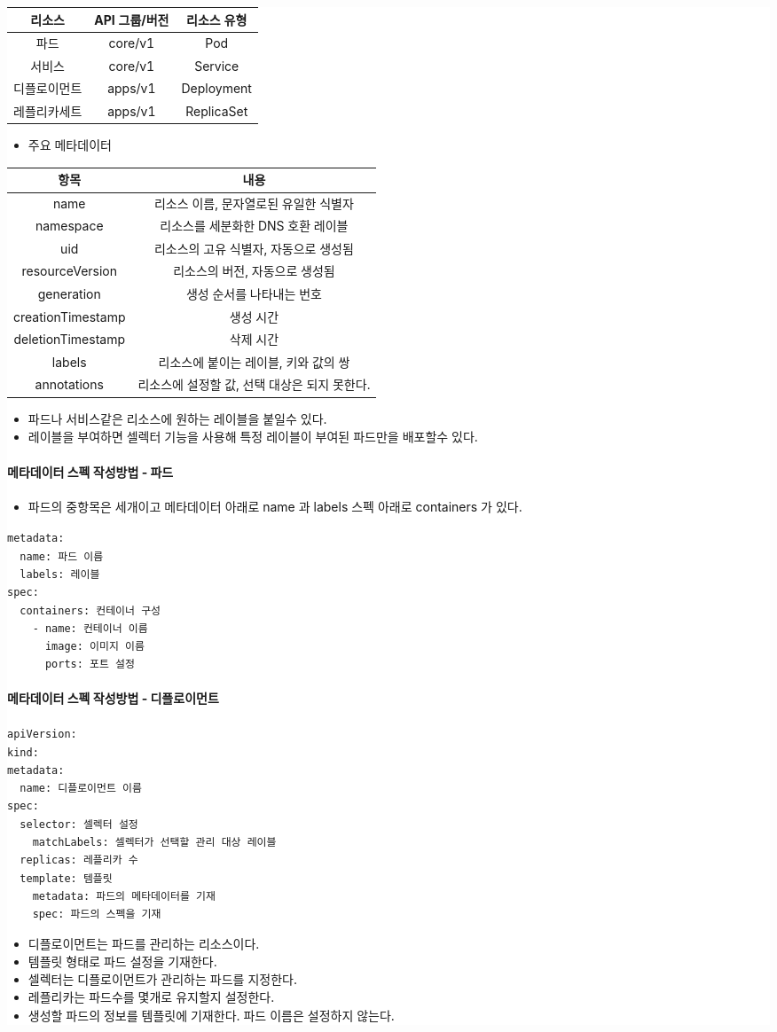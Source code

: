 |리소스|API 그룹/버전|리소스 유형|
|:---:|:---:|:---:|
|파드|core/v1|Pod|
|서비스|core/v1|Service|
|디플로이먼트|apps/v1|Deployment|
|레플리카세트|apps/v1|ReplicaSet|

* 주요 메타데이터

|항목|             내용             |
|:---:|:--------------------------:|
|name|   리소스 이름, 문자열로된 유일한 식별자    |
|namespace|    리소스를 세분화한 DNS 호환 레이블    |
|uid|   리소스의 고유 식별자, 자동으로 생성됨    |
|resourceVersion|     리소스의 버전, 자동으로 생성됨      |
|generation|       생성 순서를 나타내는 번호       |
|creationTimestamp|           생성 시간            |
|deletionTimestamp|           삭제 시간            |
|labels|   리소스에 붙이는 레이블, 키와 값의 쌍    |
|annotations| 리소스에 설정할 값, 선택 대상은 되지 못한다. |

* 파드나 서비스같은 리소스에 원하는 레이블을 붙일수 있다.
* 레이블을 부여하면 셀렉터 기능을 사용해 특정 레이블이 부여된 파드만을 배포할수 있다.

#### 메타데이터 스펙 작성방법 - 파드

* 파드의 중항목은 세개이고 메타데이터 아래로 name 과 labels 스펙 아래로 containers 가 있다.
```
metadata:
  name: 파드 이름
  labels: 레이블
spec:
  containers: 컨테이너 구성
    - name: 컨테이너 이름
      image: 이미지 이름
      ports: 포트 설정
```

#### 메타데이터 스펙 작성방법 - 디플로이먼트

```
apiVersion:
kind:
metadata:
  name: 디플로이먼트 이름
spec:
  selector: 셀렉터 설정
    matchLabels: 셀렉터가 선택할 관리 대상 레이블
  replicas: 레플리카 수
  template: 템플릿
    metadata: 파드의 메타데이터를 기재
    spec: 파드의 스펙을 기재
```
* 디플로이먼트는 파드를 관리하는 리소스이다.
* 템플릿 형태로 파드 설정을 기재한다.
* 셀렉터는 디플로이먼트가 관리하는 파드를 지정한다.
* 레플리카는 파드수를 몇개로 유지할지 설정한다.
* 생성할 파드의 정보를 템플릿에 기재한다. 파드 이름은 설정하지 않는다.